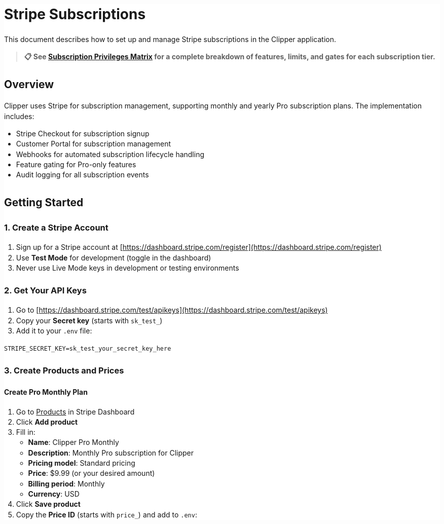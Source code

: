 # Stripe Subscriptions

This document describes how to set up and manage Stripe subscriptions in the Clipper application.

> **📋 See [Subscription Privileges Matrix](./SUBSCRIPTION_PRIVILEGES_MATRIX.md) for a complete breakdown of features, limits, and gates for each subscription tier.**

## Overview

Clipper uses Stripe for subscription management, supporting monthly and yearly Pro subscription plans. The implementation includes:

- Stripe Checkout for subscription signup
- Customer Portal for subscription management
- Webhooks for automated subscription lifecycle handling
- Feature gating for Pro-only features
- Audit logging for all subscription events

## Getting Started

### 1. Create a Stripe Account

1. Sign up for a Stripe account at [https://dashboard.stripe.com/register](https://dashboard.stripe.com/register)
2. Use **Test Mode** for development (toggle in the dashboard)
3. Never use Live Mode keys in development or testing environments

### 2. Get Your API Keys

1. Go to [https://dashboard.stripe.com/test/apikeys](https://dashboard.stripe.com/test/apikeys)
2. Copy your **Secret key** (starts with `sk_test_`)
3. Add it to your `.env` file:

```env
STRIPE_SECRET_KEY=sk_test_your_secret_key_here
```

### 3. Create Products and Prices

#### Create Pro Monthly Plan

1. Go to [Products](https://dashboard.stripe.com/test/products) in Stripe Dashboard
2. Click **Add product**
3. Fill in:
   - **Name**: Clipper Pro Monthly
   - **Description**: Monthly Pro subscription for Clipper
   - **Pricing model**: Standard pricing
   - **Price**: $9.99 (or your desired amount)
   - **Billing period**: Monthly
   - **Currency**: USD
4. Click **Save product**
5. Copy the **Price ID** (starts with `price_`) and add to `.env`:
